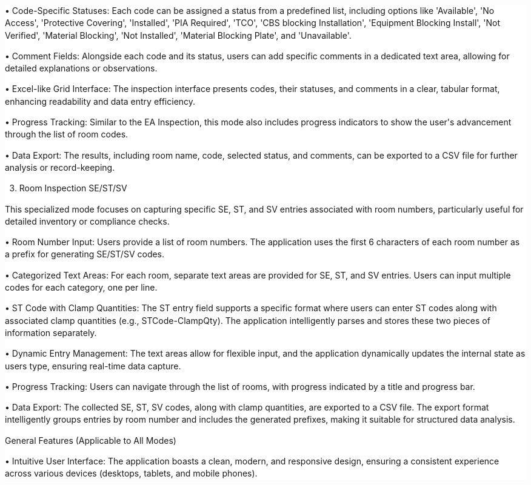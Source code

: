 •
Code-Specific Statuses: Each code can be assigned a status from a predefined list, including options like 'Available', 'No Access', 'Protective Covering', 'Installed', 'PIA Required', 'TCO', 'CBS blocking Installation', 'Equipment Blocking Install', 'Not Verified', 'Material Blocking', 'Not Installed', 'Material Blocking Plate', and 'Unavailable'.

•
Comment Fields: Alongside each code and its status, users can add specific comments in a dedicated text area, allowing for detailed explanations or observations.

•
Excel-like Grid Interface: The inspection interface presents codes, their statuses, and comments in a clear, tabular format, enhancing readability and data entry efficiency.

•
Progress Tracking: Similar to the EA Inspection, this mode also includes progress indicators to show the user's advancement through the list of room codes.

•
Data Export: The results, including room name, code, selected status, and comments, can be exported to a CSV file for further analysis or record-keeping.

3. Room Inspection SE/ST/SV

This specialized mode focuses on capturing specific SE, ST, and SV entries associated with room numbers, particularly useful for detailed inventory or compliance checks.

•
Room Number Input: Users provide a list of room numbers. The application uses the first 6 characters of each room number as a prefix for generating SE/ST/SV codes.

•
Categorized Text Areas: For each room, separate text areas are provided for SE, ST, and SV entries. Users can input multiple codes for each category, one per line.

•
ST Code with Clamp Quantities: The ST entry field supports a specific format where users can enter ST codes along with associated clamp quantities (e.g., STCode-ClampQty). The application intelligently parses and stores these two pieces of information separately.

•
Dynamic Entry Management: The text areas allow for flexible input, and the application dynamically updates the internal state as users type, ensuring real-time data capture.

•
Progress Tracking: Users can navigate through the list of rooms, with progress indicated by a title and progress bar.

•
Data Export: The collected SE, ST, SV codes, along with clamp quantities, are exported to a CSV file. The export format intelligently groups entries by room number and includes the generated prefixes, making it suitable for structured data analysis.

General Features (Applicable to All Modes)

•
Intuitive User Interface: The application boasts a clean, modern, and responsive design, ensuring a consistent experience across various devices (desktops, tablets, and mobile phones).
